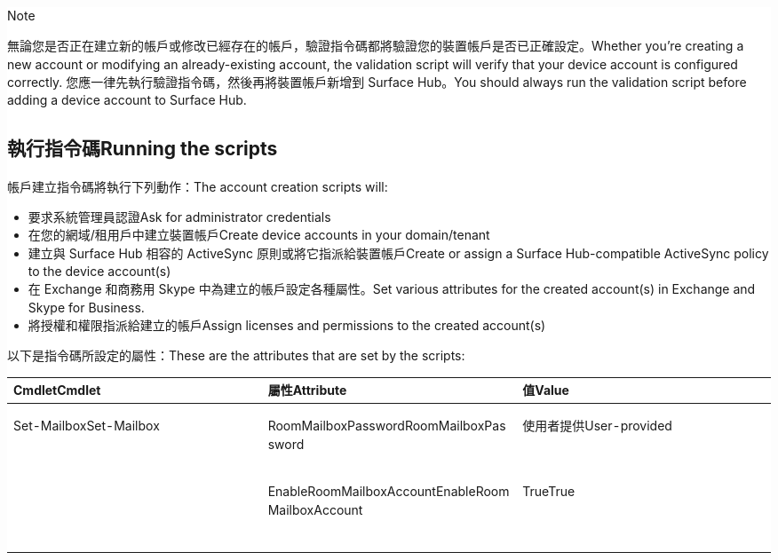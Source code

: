 > [!NOTE]
> <span data-ttu-id="c0ea2-131">無論您是否正在建立新的帳戶或修改已經存在的帳戶，驗證指令碼都將驗證您的裝置帳戶是否已正確設定。</span><span class="sxs-lookup"><span data-stu-id="c0ea2-131">Whether you’re creating a new account or modifying an already-existing account, the validation script will verify that your device account is configured correctly.</span></span> <span data-ttu-id="c0ea2-132">您應一律先執行驗證指令碼，然後再將裝置帳戶新增到 Surface Hub。</span><span class="sxs-lookup"><span data-stu-id="c0ea2-132">You should always run the validation script before adding a device account to Surface Hub.</span></span>

## <span data-ttu-id="c0ea2-133">執行指令碼</span><span class="sxs-lookup"><span data-stu-id="c0ea2-133">Running the scripts</span></span>

<span data-ttu-id="c0ea2-134">帳戶建立指令碼將執行下列動作：</span><span class="sxs-lookup"><span data-stu-id="c0ea2-134">The account creation scripts will:</span></span>

-   <span data-ttu-id="c0ea2-135">要求系統管理員認證</span><span class="sxs-lookup"><span data-stu-id="c0ea2-135">Ask for administrator credentials</span></span>
-   <span data-ttu-id="c0ea2-136">在您的網域/租用戶中建立裝置帳戶</span><span class="sxs-lookup"><span data-stu-id="c0ea2-136">Create device accounts in your domain/tenant</span></span>
-   <span data-ttu-id="c0ea2-137">建立與 Surface Hub 相容的 ActiveSync 原則或將它指派給裝置帳戶</span><span class="sxs-lookup"><span data-stu-id="c0ea2-137">Create or assign a Surface Hub-compatible ActiveSync policy to the device account(s)</span></span>
-   <span data-ttu-id="c0ea2-138">在 Exchange 和商務用 Skype 中為建立的帳戶設定各種屬性。</span><span class="sxs-lookup"><span data-stu-id="c0ea2-138">Set various attributes for the created account(s) in Exchange and Skype for Business.</span></span>
-   <span data-ttu-id="c0ea2-139">將授權和權限指派給建立的帳戶</span><span class="sxs-lookup"><span data-stu-id="c0ea2-139">Assign licenses and permissions to the created account(s)</span></span>

<span data-ttu-id="c0ea2-140">以下是指令碼所設定的屬性：</span><span class="sxs-lookup"><span data-stu-id="c0ea2-140">These are the attributes that are set by the scripts:</span></span>

<table>
<colgroup>
<col width="33%" />
<col width="33%" />
<col width="33%" />
</colgroup>
<thead>
<tr class="header">
<th align="left"><span data-ttu-id="c0ea2-141">Cmdlet</span><span class="sxs-lookup"><span data-stu-id="c0ea2-141">Cmdlet</span></span></th>
<th align="left"><span data-ttu-id="c0ea2-142">屬性</span><span class="sxs-lookup"><span data-stu-id="c0ea2-142">Attribute</span></span></th>
<th align="left"><span data-ttu-id="c0ea2-143">值</span><span class="sxs-lookup"><span data-stu-id="c0ea2-143">Value</span></span></th>
</tr>
</thead>
<tbody>
<tr class="odd">
<td align="left"><p><span data-ttu-id="c0ea2-144">Set-Mailbox</span><span class="sxs-lookup"><span data-stu-id="c0ea2-144">Set-Mailbox</span></span></p></td>
<td align="left"><p><span data-ttu-id="c0ea2-145">RoomMailboxPassword</span><span class="sxs-lookup"><span data-stu-id="c0ea2-145">RoomMailboxPassword</span></span></p></td>
<td align="left"><p><span data-ttu-id="c0ea2-146">使用者提供</span><span class="sxs-lookup"><span data-stu-id="c0ea2-146">User-provided</span></span></p></td>
</tr>
<tr class="even">
<td align="left"><p></p></td>
<td align="left"><p><span data-ttu-id="c0ea2-147">EnableRoomMailboxAccount</span><span class="sxs-lookup"><span data-stu-id="c0ea2-147">EnableRoomMailboxAccount</span></span></p></td>
<td align="left"><p><span data-ttu-id="c0ea2-148">True</span><span class="sxs-lookup"><span data-stu-id="c0ea2-148">True</span></span></p></td>
</tr>
<tr class="odd">
<td align="left"><p></p></td>